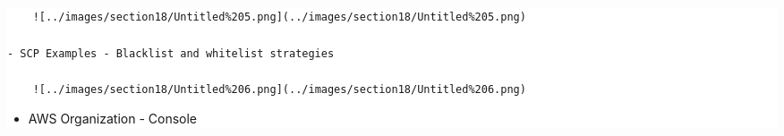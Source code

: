         ![../images/section18/Untitled%205.png](../images/section18/Untitled%205.png)

    - SCP Examples - Blacklist and whitelist strategies

        ![../images/section18/Untitled%206.png](../images/section18/Untitled%206.png)

- AWS Organization - Console
